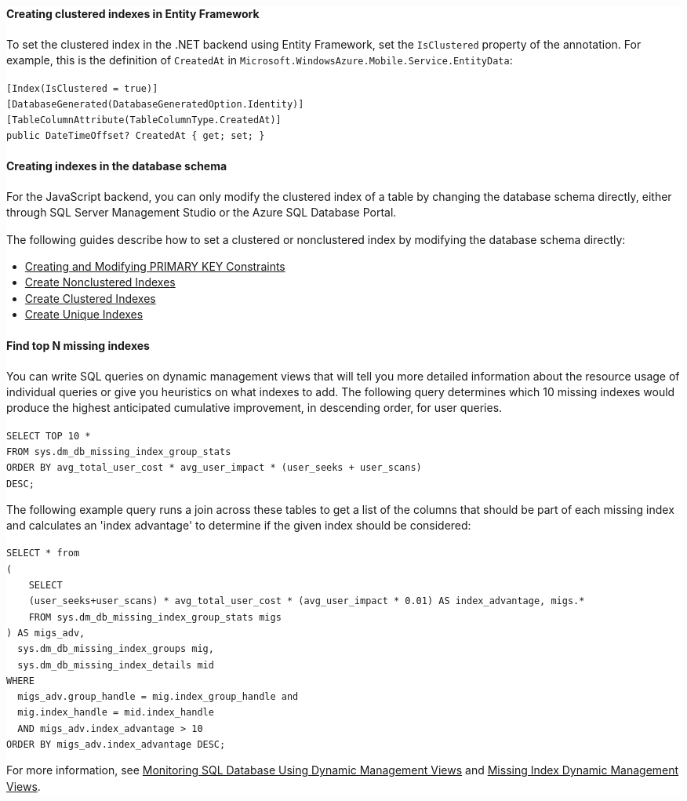 #### Creating clustered indexes in Entity Framework

To set the clustered index in the .NET backend using Entity Framework, set the `IsClustered` property of the annotation. For example, this is the definition of `CreatedAt` in `Microsoft.WindowsAzure.Mobile.Service.EntityData`:

	[Index(IsClustered = true)]
	[DatabaseGenerated(DatabaseGeneratedOption.Identity)]
	[TableColumnAttribute(TableColumnType.CreatedAt)]
	public DateTimeOffset? CreatedAt { get; set; }

#### Creating indexes in the database schema

For the JavaScript backend, you can only modify the clustered index of a table by changing the database schema directly, either through SQL Server Management Studio or the Azure SQL Database Portal.

The following guides describe how to set a clustered or nonclustered index by modifying the database schema directly:  

- [Creating and Modifying PRIMARY KEY Constraints][]
- [Create Nonclustered Indexes][]
- [Create Clustered Indexes][]
- [Create Unique Indexes][]

#### Find top N missing indexes 
You can write SQL queries on dynamic management views that will tell you more detailed information about the resource usage of individual queries or give you heuristics on what indexes to add. The following query determines which 10 missing indexes would produce the highest anticipated cumulative improvement, in descending order, for user queries.

    SELECT TOP 10 *
    FROM sys.dm_db_missing_index_group_stats
    ORDER BY avg_total_user_cost * avg_user_impact * (user_seeks + user_scans)
    DESC;

The following example query runs a join across these tables to get a list of the columns that should be part of each missing index and calculates an 'index advantage' to determine if the given index should be considered:

    SELECT * from 
    (
        SELECT 
        (user_seeks+user_scans) * avg_total_user_cost * (avg_user_impact * 0.01) AS index_advantage, migs.*
        FROM sys.dm_db_missing_index_group_stats migs
    ) AS migs_adv,
      sys.dm_db_missing_index_groups mig,
      sys.dm_db_missing_index_details mid
    WHERE
      migs_adv.group_handle = mig.index_group_handle and
      mig.index_handle = mid.index_handle
      AND migs_adv.index_advantage > 10
    ORDER BY migs_adv.index_advantage DESC;

For more information, see [Monitoring SQL Database Using Dynamic Management Views][] and [Missing Index Dynamic Management Views](sys-missing-index-stats).


[SSMS]: ./media/mobile-services-sql-scale-guidance/1.png
[PortalSqlManagement]: ./media/mobile-services-sql-scale-guidance/2.png
[PortalSqlMetrics]: ./media/mobile-services-sql-scale-guidance/3.png
[PortalSqlScale]: ./media/mobile-services-sql-scale-guidance/4.png
[PortalSqlAddAlert]: ./media/mobile-services-sql-scale-guidance/5.png
[PortalSqlAddAlert2]: ./media/mobile-services-sql-scale-guidance/6.png
[PortalSqlAddAlert3]: ./media/mobile-services-sql-scale-guidance/7.png
[SetIndexJavaScriptPortal]: ./media/mobile-services-sql-scale-guidance/set-index-portal-ui.png
[SSMSDMVs]: ./media/mobile-services-sql-scale-guidance/8.png
[PortalSqlManagementNewQuery]: ./media/mobile-services-sql-scale-guidance/9.png
[PortalSqlManagementRunQuery]: ./media/mobile-services-sql-scale-guidance/10.png
[PortalSqlManagementQueryPerformance]: ./media/mobile-services-sql-scale-guidance/11.png
[SSMSQueryPlan]: ./media/mobile-services-sql-scale-guidance/12.png
[PortalSqlManagementQueryPlan]: ./media/mobile-services-sql-scale-guidance/13.png
[Azure Management Portal]: http://manage.windowsazure.com
[Azure SQL Database Documentation]: http://azure.microsoft.com/documentation/services/sql-database/
[Managing SQL Database using SQL Server Management Studio]: http://go.microsoft.com/fwlink/p/?linkid=309723&clcid=0x409
[Monitoring SQL Database Using Dynamic Management Views]: http://go.microsoft.com/fwlink/p/?linkid=309725&clcid=0x409
[Azure SQL Database performance and scaling]: http://go.microsoft.com/fwlink/p/?linkid=397217&clcid=0x409
[Troubleshooting Azure SQL Database]: http://msdn.microsoft.com/library/azure/ee730906.aspx
[Creating and Modifying PRIMARY KEY Constraints]: http://technet.microsoft.com/library/ms181043(v=sql.105).aspx
[Create Clustered Indexes]: http://technet.microsoft.com/library/ms186342(v=sql.120).aspx
[Create Unique Indexes]: http://technet.microsoft.com/library/ms187019.aspx
[Create Nonclustered Indexes]: http://technet.microsoft.com/library/ms189280.aspx
[Primary and Foreign Key Constraints]: http://msdn.microsoft.com/library/ms179610(v=sql.120).aspx
[Index Basics]: http://technet.microsoft.com/library/ms190457(v=sql.105).aspx
[General Index Design Guidelines]: http://technet.microsoft.com/library/ms191195(v=sql.105).aspx 
[Unique Index Design Guidelines]: http://technet.microsoft.com/library/ms187019(v=sql.105).aspx
[Clustered Index Design Guidelines]: http://technet.microsoft.com/library/ms190639(v=sql.105).aspx
[sys-missing-index-stats]: http://technet.microsoft.com/library/ms345421.aspx
[Performance Considerations for Entity Framework 5]: http://msdn.microsoft.com/data/hh949853
[Code First Data Annotations]: http://msdn.microsoft.com/data/jj591583.aspx
[How much does that key cost?]: http://www.sqlskills.com/blogs/kimberly/how-much-does-that-key-cost-plus-sp_helpindex9/